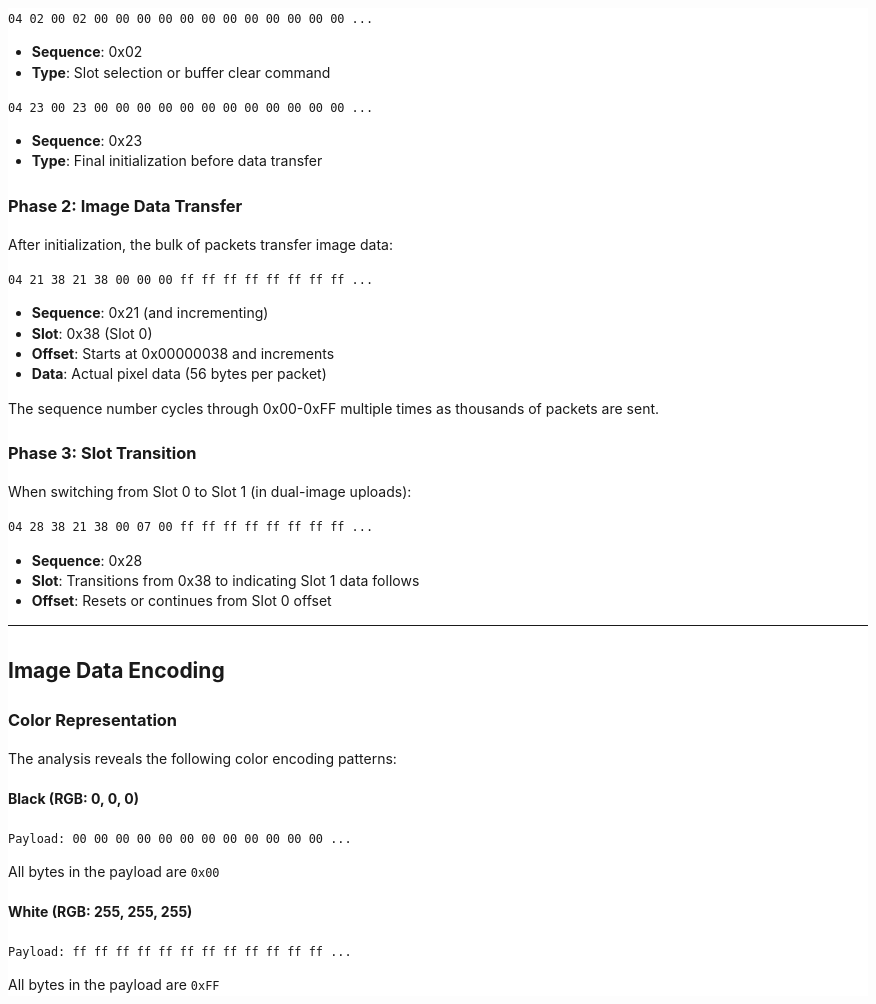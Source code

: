 ```
04 02 00 02 00 00 00 00 00 00 00 00 00 00 00 00 ...
```
- **Sequence**: 0x02
- **Type**: Slot selection or buffer clear command

```
04 23 00 23 00 00 00 00 00 00 00 00 00 00 00 00 ...
```
- **Sequence**: 0x23
- **Type**: Final initialization before data transfer

### Phase 2: Image Data Transfer

After initialization, the bulk of packets transfer image data:

```
04 21 38 21 38 00 00 00 ff ff ff ff ff ff ff ff ...
```
- **Sequence**: 0x21 (and incrementing)
- **Slot**: 0x38 (Slot 0)
- **Offset**: Starts at 0x00000038 and increments
- **Data**: Actual pixel data (56 bytes per packet)

The sequence number cycles through 0x00-0xFF multiple times as thousands of packets are sent.

### Phase 3: Slot Transition

When switching from Slot 0 to Slot 1 (in dual-image uploads):

```
04 28 38 21 38 00 07 00 ff ff ff ff ff ff ff ff ...
```
- **Sequence**: 0x28
- **Slot**: Transitions from 0x38 to indicating Slot 1 data follows
- **Offset**: Resets or continues from Slot 0 offset

---

## Image Data Encoding

### Color Representation

The analysis reveals the following color encoding patterns:

#### Black (RGB: 0, 0, 0)
```
Payload: 00 00 00 00 00 00 00 00 00 00 00 00 ...
```
All bytes in the payload are `0x00`

#### White (RGB: 255, 255, 255)
```
Payload: ff ff ff ff ff ff ff ff ff ff ff ff ...
```
All bytes in the payload are `0xFF`
